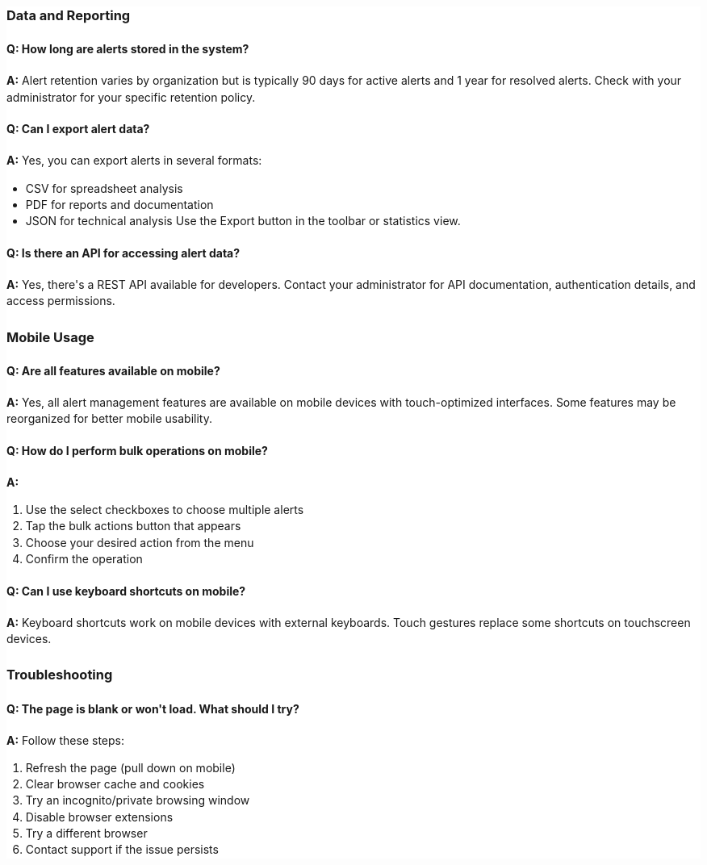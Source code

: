 ### Data and Reporting

#### Q: How long are alerts stored in the system?

**A:** Alert retention varies by organization but is typically 90 days for active alerts and 1 year for resolved alerts. Check with your administrator for your specific retention policy.

#### Q: Can I export alert data?

**A:** Yes, you can export alerts in several formats:

- CSV for spreadsheet analysis
- PDF for reports and documentation
- JSON for technical analysis
  Use the Export button in the toolbar or statistics view.

#### Q: Is there an API for accessing alert data?

**A:** Yes, there's a REST API available for developers. Contact your administrator for API documentation, authentication details, and access permissions.

### Mobile Usage

#### Q: Are all features available on mobile?

**A:** Yes, all alert management features are available on mobile devices with touch-optimized interfaces. Some features may be reorganized for better mobile usability.

#### Q: How do I perform bulk operations on mobile?

**A:**

1. Use the select checkboxes to choose multiple alerts
2. Tap the bulk actions button that appears
3. Choose your desired action from the menu
4. Confirm the operation

#### Q: Can I use keyboard shortcuts on mobile?

**A:** Keyboard shortcuts work on mobile devices with external keyboards. Touch gestures replace some shortcuts on touchscreen devices.

### Troubleshooting

#### Q: The page is blank or won't load. What should I try?

**A:** Follow these steps:

1. Refresh the page (pull down on mobile)
2. Clear browser cache and cookies
3. Try an incognito/private browsing window
4. Disable browser extensions
5. Try a different browser
6. Contact support if the issue persists
